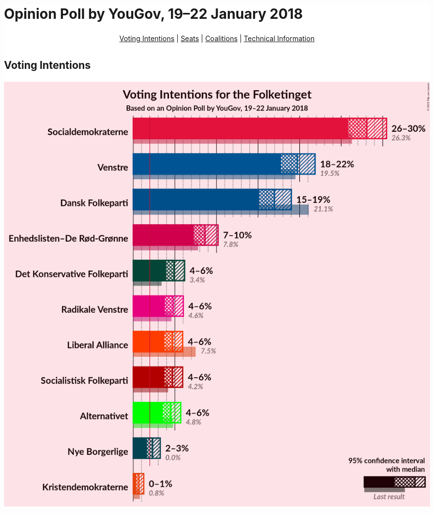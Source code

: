 # Opinion Poll by YouGov, 19–22 January 2018

<p align="center"><a href="#voting-intentions">Voting Intentions</a> | <a href="#seats">Seats</a> | <a href="#coalitions">Coalitions</a> | <a href="#technical-information">Technical Information</a></p>

## Voting Intentions

![Graph with voting intentions not yet produced](2018-01-22-YouGov.png "Voting Intentions")
